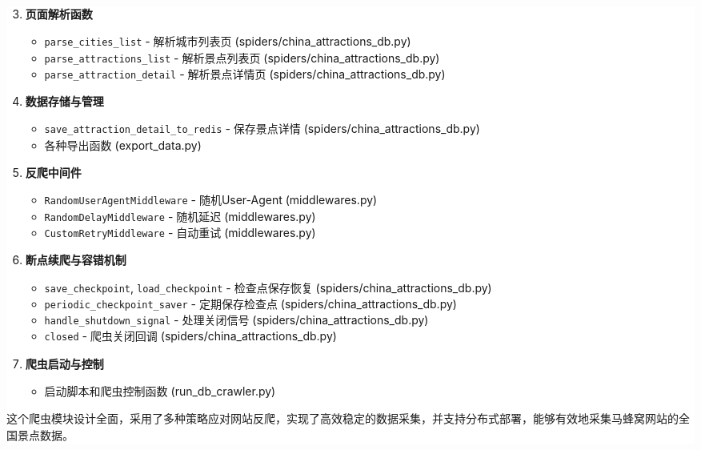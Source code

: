 3. **页面解析函数**
   - `parse_cities_list` - 解析城市列表页 (spiders/china_attractions_db.py)
   - `parse_attractions_list` - 解析景点列表页 (spiders/china_attractions_db.py)
   - `parse_attraction_detail` - 解析景点详情页 (spiders/china_attractions_db.py)

4. **数据存储与管理**
   - `save_attraction_detail_to_redis` - 保存景点详情 (spiders/china_attractions_db.py)
   - 各种导出函数 (export_data.py)

5. **反爬中间件**
   - `RandomUserAgentMiddleware` - 随机User-Agent (middlewares.py)
   - `RandomDelayMiddleware` - 随机延迟 (middlewares.py)
   - `CustomRetryMiddleware` - 自动重试 (middlewares.py)

6. **断点续爬与容错机制**
   - `save_checkpoint`, `load_checkpoint` - 检查点保存恢复 (spiders/china_attractions_db.py)
   - `periodic_checkpoint_saver` - 定期保存检查点 (spiders/china_attractions_db.py)
   - `handle_shutdown_signal` - 处理关闭信号 (spiders/china_attractions_db.py)
   - `closed` - 爬虫关闭回调 (spiders/china_attractions_db.py)

7. **爬虫启动与控制**
   - 启动脚本和爬虫控制函数 (run_db_crawler.py)

这个爬虫模块设计全面，采用了多种策略应对网站反爬，实现了高效稳定的数据采集，并支持分布式部署，能够有效地采集马蜂窝网站的全国景点数据。
